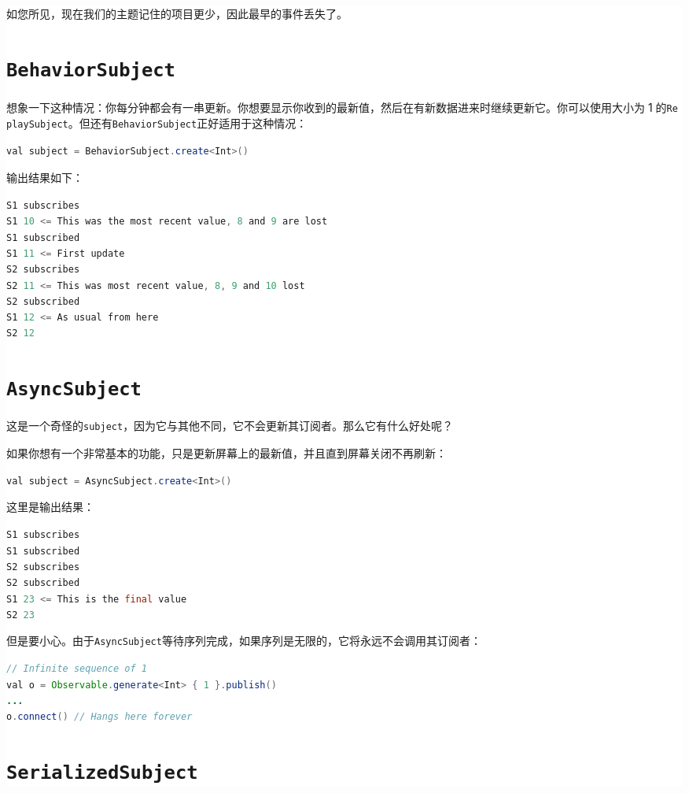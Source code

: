 如您所见，现在我们的主题记住的项目更少，因此最早的事件丢失了。

# `BehaviorSubject`

想象一下这种情况：你每分钟都会有一串更新。你想要显示你收到的最新值，然后在有新数据进来时继续更新它。你可以使用大小为 1 的`ReplaySubject`。但还有`BehaviorSubject`正好适用于这种情况：

```java
val subject = BehaviorSubject.create<Int>()
```

输出结果如下：

```java
S1 subscribes
S1 10 <= This was the most recent value, 8 and 9 are lost
S1 subscribed
S1 11 <= First update 
S2 subscribes
S2 11 <= This was most recent value, 8, 9 and 10 lost
S2 subscribed
S1 12 <= As usual from here
S2 12 
```

# `AsyncSubject`

这是一个奇怪的`subject`，因为它与其他不同，它不会更新其订阅者。那么它有什么好处呢？

如果你想有一个非常基本的功能，只是更新屏幕上的最新值，并且直到屏幕关闭不再刷新：

```java
val subject = AsyncSubject.create<Int>()
```

这里是输出结果：

```java
S1 subscribes
S1 subscribed
S2 subscribes
S2 subscribed
S1 23 <= This is the final value
S2 23
```

但是要小心。由于`AsyncSubject`等待序列完成，如果序列是无限的，它将永远不会调用其订阅者：

```java
// Infinite sequence of 1
val o = Observable.generate<Int> { 1 }.publish()
...
o.connect() // Hangs here forever
```

# `SerializedSubject`
